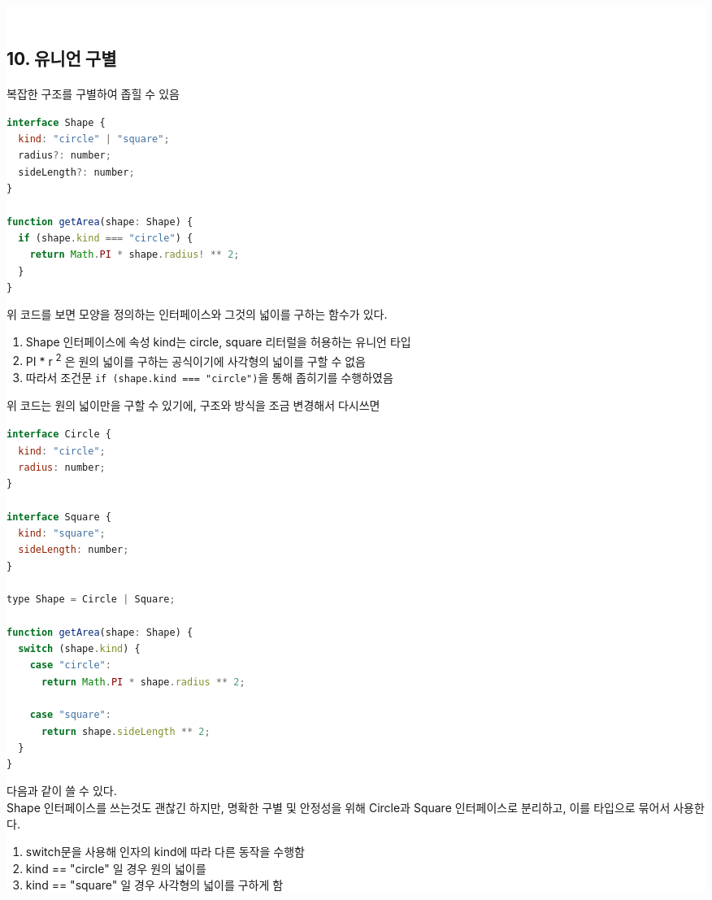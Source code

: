 <br>

## 10. 유니언 구별
복잡한 구조를 구별하여 좁힐 수 있음
```javascript
interface Shape {
  kind: "circle" | "square";
  radius?: number;
  sideLength?: number;
}

function getArea(shape: Shape) {
  if (shape.kind === "circle") {
    return Math.PI * shape.radius! ** 2;
  }
}
```
위 코드를 보면 모양을 정의하는 인터페이스와 그것의 넓이를 구하는 함수가 있다.<br>
1. Shape 인터페이스에 속성 kind는 circle, square 리터럴을 허용하는 유니언 타입
1. PI * r <sup>2</sup> 은 원의 넓이를 구하는 공식이기에 사각형의 넓이를 구할 수 없음
1. 따라서 조건문 ```if (shape.kind === "circle")```을 통해 좁히기를 수행하였음

위 코드는 원의 넓이만을 구할 수 있기에, 구조와 방식을 조금 변경해서 다시쓰면
```javascript
interface Circle {
  kind: "circle";
  radius: number;
}
 
interface Square {
  kind: "square";
  sideLength: number;
}
 
type Shape = Circle | Square;

function getArea(shape: Shape) {
  switch (shape.kind) {
    case "circle":
      return Math.PI * shape.radius ** 2;

    case "square":
      return shape.sideLength ** 2;
  }
}
```
다음과 같이 쓸 수 있다.<br>
Shape 인터페이스를 쓰는것도 괜찮긴 하지만, 명확한 구별 및 안정성을 위해 Circle과 Square 인터페이스로 분리하고, 이를 타입으로 묶어서 사용한다.
1. switch문을 사용해 인자의 kind에 따라 다른 동작을 수행함
1. kind == "circle" 일 경우 원의 넓이를
1. kind == "square" 일 경우 사각형의 넓이를 구하게 함
